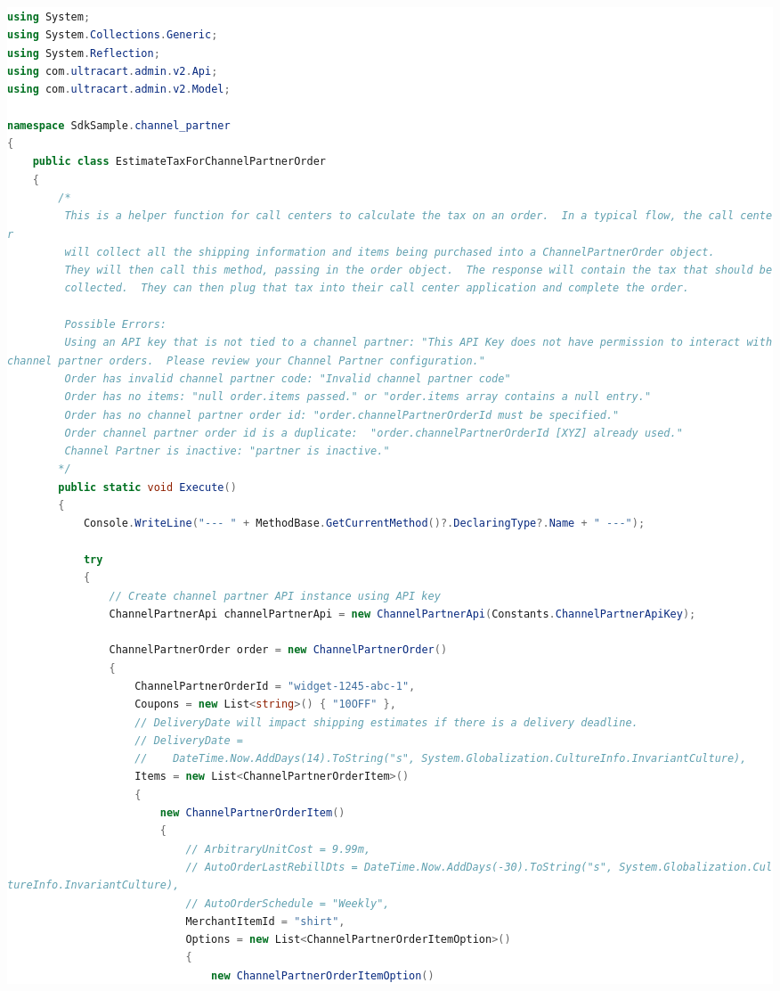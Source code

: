 ```csharp
using System;
using System.Collections.Generic;
using System.Reflection;
using com.ultracart.admin.v2.Api;
using com.ultracart.admin.v2.Model;

namespace SdkSample.channel_partner
{
    public class EstimateTaxForChannelPartnerOrder
    {
        /*
         This is a helper function for call centers to calculate the tax on an order.  In a typical flow, the call center
         will collect all the shipping information and items being purchased into a ChannelPartnerOrder object.
         They will then call this method, passing in the order object.  The response will contain the tax that should be
         collected.  They can then plug that tax into their call center application and complete the order.

         Possible Errors:
         Using an API key that is not tied to a channel partner: "This API Key does not have permission to interact with channel partner orders.  Please review your Channel Partner configuration."
         Order has invalid channel partner code: "Invalid channel partner code"
         Order has no items: "null order.items passed." or "order.items array contains a null entry."
         Order has no channel partner order id: "order.channelPartnerOrderId must be specified."
         Order channel partner order id is a duplicate:  "order.channelPartnerOrderId [XYZ] already used."
         Channel Partner is inactive: "partner is inactive."
        */
        public static void Execute()
        {
            Console.WriteLine("--- " + MethodBase.GetCurrentMethod()?.DeclaringType?.Name + " ---");
            
            try
            {
                // Create channel partner API instance using API key
                ChannelPartnerApi channelPartnerApi = new ChannelPartnerApi(Constants.ChannelPartnerApiKey);
                
                ChannelPartnerOrder order = new ChannelPartnerOrder()
                {
                    ChannelPartnerOrderId = "widget-1245-abc-1",
                    Coupons = new List<string>() { "10OFF" },
                    // DeliveryDate will impact shipping estimates if there is a delivery deadline.  
                    // DeliveryDate =
                    //    DateTime.Now.AddDays(14).ToString("s", System.Globalization.CultureInfo.InvariantCulture),
                    Items = new List<ChannelPartnerOrderItem>()
                    {
                        new ChannelPartnerOrderItem()
                        {
                            // ArbitraryUnitCost = 9.99m,
                            // AutoOrderLastRebillDts = DateTime.Now.AddDays(-30).ToString("s", System.Globalization.CultureInfo.InvariantCulture),
                            // AutoOrderSchedule = "Weekly",
                            MerchantItemId = "shirt",
                            Options = new List<ChannelPartnerOrderItemOption>()
                            {
                                new ChannelPartnerOrderItemOption()
```
